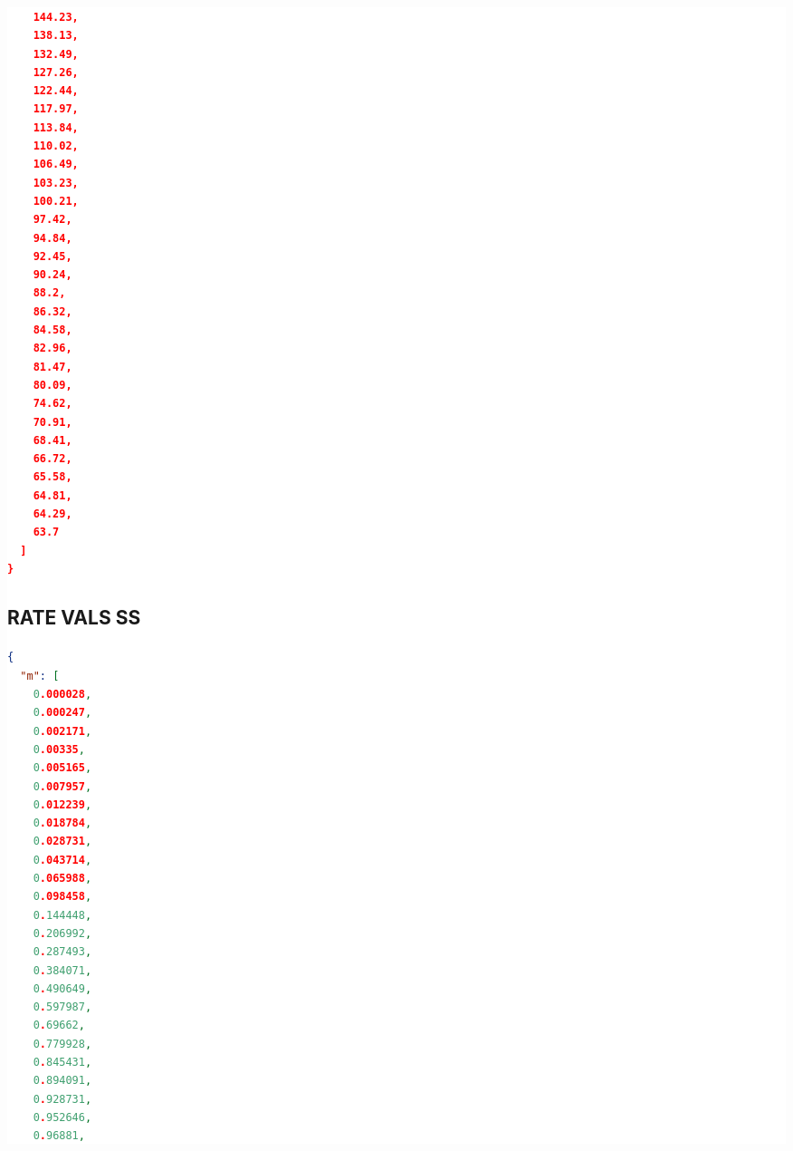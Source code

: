 ```json
    144.23,
    138.13,
    132.49,
    127.26,
    122.44,
    117.97,
    113.84,
    110.02,
    106.49,
    103.23,
    100.21,
    97.42,
    94.84,
    92.45,
    90.24,
    88.2,
    86.32,
    84.58,
    82.96,
    81.47,
    80.09,
    74.62,
    70.91,
    68.41,
    66.72,
    65.58,
    64.81,
    64.29,
    63.7
  ]
}
```

## RATE VALS SS

```json
{
  "m": [
    0.000028,
    0.000247,
    0.002171,
    0.00335,
    0.005165,
    0.007957,
    0.012239,
    0.018784,
    0.028731,
    0.043714,
    0.065988,
    0.098458,
    0.144448,
    0.206992,
    0.287493,
    0.384071,
    0.490649,
    0.597987,
    0.69662,
    0.779928,
    0.845431,
    0.894091,
    0.928731,
    0.952646,
    0.96881,
```